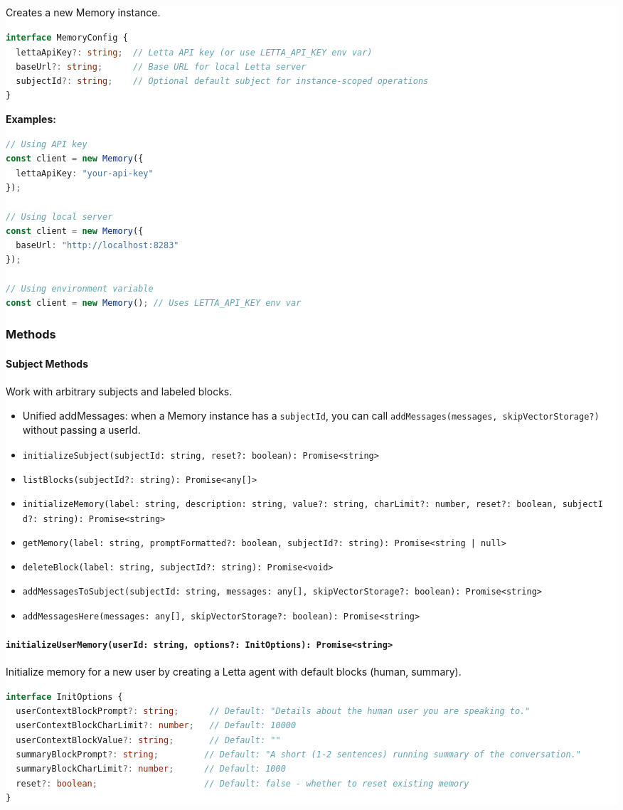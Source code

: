Creates a new Memory instance.

```typescript
interface MemoryConfig {
  lettaApiKey?: string;  // Letta API key (or use LETTA_API_KEY env var)
  baseUrl?: string;      // Base URL for local Letta server
  subjectId?: string;    // Optional default subject for instance-scoped operations
}
```

**Examples:**

```typescript
// Using API key
const client = new Memory({ 
  lettaApiKey: "your-api-key" 
});

// Using local server
const client = new Memory({ 
  baseUrl: "http://localhost:8283" 
});

// Using environment variable
const client = new Memory(); // Uses LETTA_API_KEY env var
```

### Methods

#### Subject Methods
Work with arbitrary subjects and labeled blocks.

- Unified addMessages: when a Memory instance has a `subjectId`, you can call `addMessages(messages, skipVectorStorage?)` without passing a userId.

- `initializeSubject(subjectId: string, reset?: boolean): Promise<string>`
- `listBlocks(subjectId?: string): Promise<any[]>`
- `initializeMemory(label: string, description: string, value?: string, charLimit?: number, reset?: boolean, subjectId?: string): Promise<string>`
- `getMemory(label: string, promptFormatted?: boolean, subjectId?: string): Promise<string | null>`
- `deleteBlock(label: string, subjectId?: string): Promise<void>`
- `addMessagesToSubject(subjectId: string, messages: any[], skipVectorStorage?: boolean): Promise<string>`
- `addMessagesHere(messages: any[], skipVectorStorage?: boolean): Promise<string>`

#### `initializeUserMemory(userId: string, options?: InitOptions): Promise<string>`

Initialize memory for a new user by creating a Letta agent with default blocks (human, summary).

```typescript
interface InitOptions {
  userContextBlockPrompt?: string;      // Default: "Details about the human user you are speaking to."
  userContextBlockCharLimit?: number;   // Default: 10000
  userContextBlockValue?: string;       // Default: ""
  summaryBlockPrompt?: string;         // Default: "A short (1-2 sentences) running summary of the conversation."
  summaryBlockCharLimit?: number;      // Default: 1000
  reset?: boolean;                     // Default: false - whether to reset existing memory
}
```
